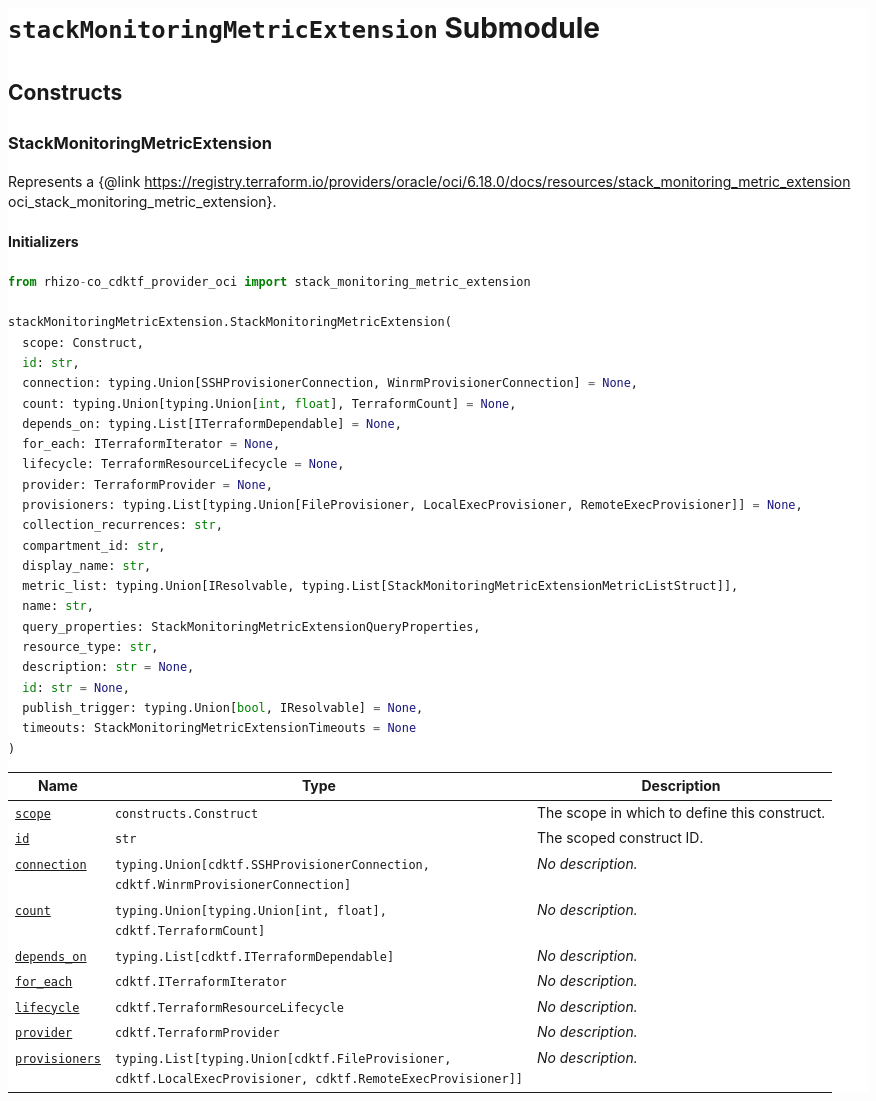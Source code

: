 # `stackMonitoringMetricExtension` Submodule <a name="`stackMonitoringMetricExtension` Submodule" id="rhizo-co-terraform-provider-oci.stackMonitoringMetricExtension"></a>

## Constructs <a name="Constructs" id="Constructs"></a>

### StackMonitoringMetricExtension <a name="StackMonitoringMetricExtension" id="rhizo-co-terraform-provider-oci.stackMonitoringMetricExtension.StackMonitoringMetricExtension"></a>

Represents a {@link https://registry.terraform.io/providers/oracle/oci/6.18.0/docs/resources/stack_monitoring_metric_extension oci_stack_monitoring_metric_extension}.

#### Initializers <a name="Initializers" id="rhizo-co-terraform-provider-oci.stackMonitoringMetricExtension.StackMonitoringMetricExtension.Initializer"></a>

```python
from rhizo-co_cdktf_provider_oci import stack_monitoring_metric_extension

stackMonitoringMetricExtension.StackMonitoringMetricExtension(
  scope: Construct,
  id: str,
  connection: typing.Union[SSHProvisionerConnection, WinrmProvisionerConnection] = None,
  count: typing.Union[typing.Union[int, float], TerraformCount] = None,
  depends_on: typing.List[ITerraformDependable] = None,
  for_each: ITerraformIterator = None,
  lifecycle: TerraformResourceLifecycle = None,
  provider: TerraformProvider = None,
  provisioners: typing.List[typing.Union[FileProvisioner, LocalExecProvisioner, RemoteExecProvisioner]] = None,
  collection_recurrences: str,
  compartment_id: str,
  display_name: str,
  metric_list: typing.Union[IResolvable, typing.List[StackMonitoringMetricExtensionMetricListStruct]],
  name: str,
  query_properties: StackMonitoringMetricExtensionQueryProperties,
  resource_type: str,
  description: str = None,
  id: str = None,
  publish_trigger: typing.Union[bool, IResolvable] = None,
  timeouts: StackMonitoringMetricExtensionTimeouts = None
)
```

| **Name** | **Type** | **Description** |
| --- | --- | --- |
| <code><a href="#rhizo-co-terraform-provider-oci.stackMonitoringMetricExtension.StackMonitoringMetricExtension.Initializer.parameter.scope">scope</a></code> | <code>constructs.Construct</code> | The scope in which to define this construct. |
| <code><a href="#rhizo-co-terraform-provider-oci.stackMonitoringMetricExtension.StackMonitoringMetricExtension.Initializer.parameter.id">id</a></code> | <code>str</code> | The scoped construct ID. |
| <code><a href="#rhizo-co-terraform-provider-oci.stackMonitoringMetricExtension.StackMonitoringMetricExtension.Initializer.parameter.connection">connection</a></code> | <code>typing.Union[cdktf.SSHProvisionerConnection, cdktf.WinrmProvisionerConnection]</code> | *No description.* |
| <code><a href="#rhizo-co-terraform-provider-oci.stackMonitoringMetricExtension.StackMonitoringMetricExtension.Initializer.parameter.count">count</a></code> | <code>typing.Union[typing.Union[int, float], cdktf.TerraformCount]</code> | *No description.* |
| <code><a href="#rhizo-co-terraform-provider-oci.stackMonitoringMetricExtension.StackMonitoringMetricExtension.Initializer.parameter.dependsOn">depends_on</a></code> | <code>typing.List[cdktf.ITerraformDependable]</code> | *No description.* |
| <code><a href="#rhizo-co-terraform-provider-oci.stackMonitoringMetricExtension.StackMonitoringMetricExtension.Initializer.parameter.forEach">for_each</a></code> | <code>cdktf.ITerraformIterator</code> | *No description.* |
| <code><a href="#rhizo-co-terraform-provider-oci.stackMonitoringMetricExtension.StackMonitoringMetricExtension.Initializer.parameter.lifecycle">lifecycle</a></code> | <code>cdktf.TerraformResourceLifecycle</code> | *No description.* |
| <code><a href="#rhizo-co-terraform-provider-oci.stackMonitoringMetricExtension.StackMonitoringMetricExtension.Initializer.parameter.provider">provider</a></code> | <code>cdktf.TerraformProvider</code> | *No description.* |
| <code><a href="#rhizo-co-terraform-provider-oci.stackMonitoringMetricExtension.StackMonitoringMetricExtension.Initializer.parameter.provisioners">provisioners</a></code> | <code>typing.List[typing.Union[cdktf.FileProvisioner, cdktf.LocalExecProvisioner, cdktf.RemoteExecProvisioner]]</code> | *No description.* |